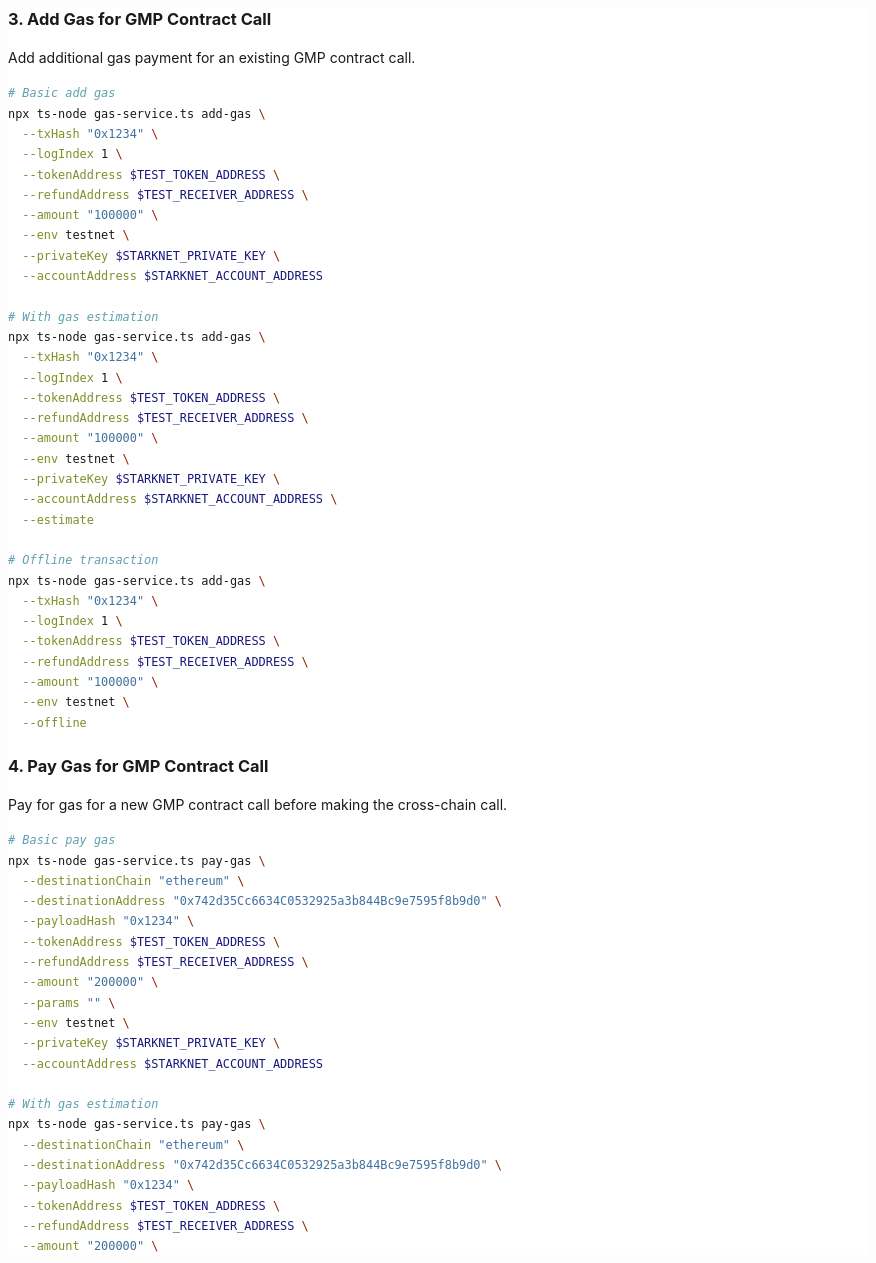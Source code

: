 ### 3. Add Gas for GMP Contract Call

Add additional gas payment for an existing GMP contract call.

```bash
# Basic add gas
npx ts-node gas-service.ts add-gas \
  --txHash "0x1234" \
  --logIndex 1 \
  --tokenAddress $TEST_TOKEN_ADDRESS \
  --refundAddress $TEST_RECEIVER_ADDRESS \
  --amount "100000" \
  --env testnet \
  --privateKey $STARKNET_PRIVATE_KEY \
  --accountAddress $STARKNET_ACCOUNT_ADDRESS

# With gas estimation
npx ts-node gas-service.ts add-gas \
  --txHash "0x1234" \
  --logIndex 1 \
  --tokenAddress $TEST_TOKEN_ADDRESS \
  --refundAddress $TEST_RECEIVER_ADDRESS \
  --amount "100000" \
  --env testnet \
  --privateKey $STARKNET_PRIVATE_KEY \
  --accountAddress $STARKNET_ACCOUNT_ADDRESS \
  --estimate

# Offline transaction
npx ts-node gas-service.ts add-gas \
  --txHash "0x1234" \
  --logIndex 1 \
  --tokenAddress $TEST_TOKEN_ADDRESS \
  --refundAddress $TEST_RECEIVER_ADDRESS \
  --amount "100000" \
  --env testnet \
  --offline
```

### 4. Pay Gas for GMP Contract Call

Pay for gas for a new GMP contract call before making the cross-chain call.

```bash
# Basic pay gas
npx ts-node gas-service.ts pay-gas \
  --destinationChain "ethereum" \
  --destinationAddress "0x742d35Cc6634C0532925a3b844Bc9e7595f8b9d0" \
  --payloadHash "0x1234" \
  --tokenAddress $TEST_TOKEN_ADDRESS \
  --refundAddress $TEST_RECEIVER_ADDRESS \
  --amount "200000" \
  --params "" \
  --env testnet \
  --privateKey $STARKNET_PRIVATE_KEY \
  --accountAddress $STARKNET_ACCOUNT_ADDRESS

# With gas estimation
npx ts-node gas-service.ts pay-gas \
  --destinationChain "ethereum" \
  --destinationAddress "0x742d35Cc6634C0532925a3b844Bc9e7595f8b9d0" \
  --payloadHash "0x1234" \
  --tokenAddress $TEST_TOKEN_ADDRESS \
  --refundAddress $TEST_RECEIVER_ADDRESS \
  --amount "200000" \
```